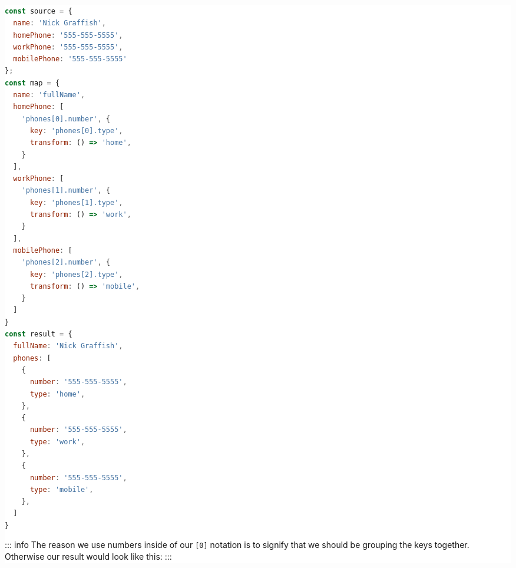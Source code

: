 ```js
const source = {
  name: 'Nick Graffish',
  homePhone: '555-555-5555',
  workPhone: '555-555-5555',
  mobilePhone: '555-555-5555'
};
const map = {
  name: 'fullName',
  homePhone: [
    'phones[0].number', {
      key: 'phones[0].type',
      transform: () => 'home',
    }
  ],
  workPhone: [
    'phones[1].number', {
      key: 'phones[1].type',
      transform: () => 'work',
    }
  ],
  mobilePhone: [
    'phones[2].number', {
      key: 'phones[2].type',
      transform: () => 'mobile',
    }
  ]
}
const result = {
  fullName: 'Nick Graffish',
  phones: [
    {
      number: '555-555-5555',
      type: 'home',
    },
    {
      number: '555-555-5555',
      type: 'work',
    },
    {
      number: '555-555-5555',
      type: 'mobile',
    },
  ]
}
```

::: info
The reason we use numbers inside of our `[0]` notation is to signify that we should be grouping the keys together. Otherwise our result would look like this:
:::
